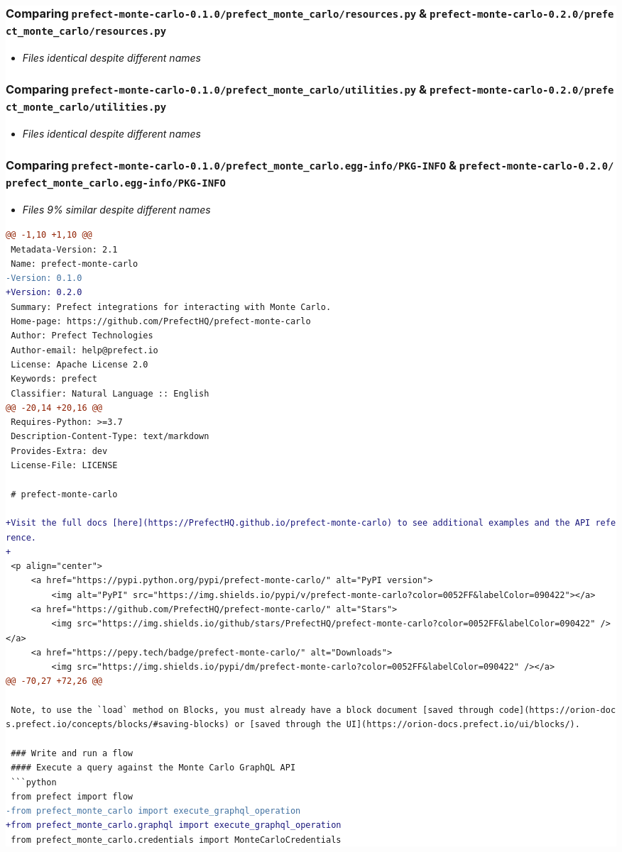 ### Comparing `prefect-monte-carlo-0.1.0/prefect_monte_carlo/resources.py` & `prefect-monte-carlo-0.2.0/prefect_monte_carlo/resources.py`

 * *Files identical despite different names*

### Comparing `prefect-monte-carlo-0.1.0/prefect_monte_carlo/utilities.py` & `prefect-monte-carlo-0.2.0/prefect_monte_carlo/utilities.py`

 * *Files identical despite different names*

### Comparing `prefect-monte-carlo-0.1.0/prefect_monte_carlo.egg-info/PKG-INFO` & `prefect-monte-carlo-0.2.0/prefect_monte_carlo.egg-info/PKG-INFO`

 * *Files 9% similar despite different names*

```diff
@@ -1,10 +1,10 @@
 Metadata-Version: 2.1
 Name: prefect-monte-carlo
-Version: 0.1.0
+Version: 0.2.0
 Summary: Prefect integrations for interacting with Monte Carlo.
 Home-page: https://github.com/PrefectHQ/prefect-monte-carlo
 Author: Prefect Technologies
 Author-email: help@prefect.io
 License: Apache License 2.0
 Keywords: prefect
 Classifier: Natural Language :: English
@@ -20,14 +20,16 @@
 Requires-Python: >=3.7
 Description-Content-Type: text/markdown
 Provides-Extra: dev
 License-File: LICENSE
 
 # prefect-monte-carlo
 
+Visit the full docs [here](https://PrefectHQ.github.io/prefect-monte-carlo) to see additional examples and the API reference.
+
 <p align="center">
     <a href="https://pypi.python.org/pypi/prefect-monte-carlo/" alt="PyPI version">
         <img alt="PyPI" src="https://img.shields.io/pypi/v/prefect-monte-carlo?color=0052FF&labelColor=090422"></a>
     <a href="https://github.com/PrefectHQ/prefect-monte-carlo/" alt="Stars">
         <img src="https://img.shields.io/github/stars/PrefectHQ/prefect-monte-carlo?color=0052FF&labelColor=090422" /></a>
     <a href="https://pepy.tech/badge/prefect-monte-carlo/" alt="Downloads">
         <img src="https://img.shields.io/pypi/dm/prefect-monte-carlo?color=0052FF&labelColor=090422" /></a>
@@ -70,27 +72,26 @@
 
 Note, to use the `load` method on Blocks, you must already have a block document [saved through code](https://orion-docs.prefect.io/concepts/blocks/#saving-blocks) or [saved through the UI](https://orion-docs.prefect.io/ui/blocks/).
 
 ### Write and run a flow
 #### Execute a query against the Monte Carlo GraphQL API
 ```python
 from prefect import flow
-from prefect_monte_carlo import execute_graphql_operation
+from prefect_monte_carlo.graphql import execute_graphql_operation
 from prefect_monte_carlo.credentials import MonteCarloCredentials
```